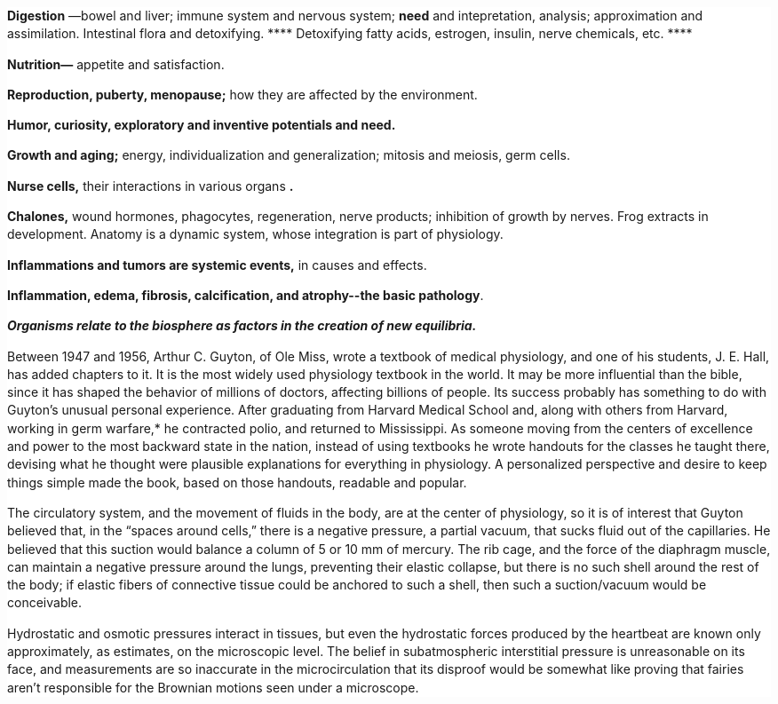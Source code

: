 **Digestion** —bowel and liver; immune system and nervous system; **need** and
intepretation, analysis; approximation and assimilation. Intestinal flora and
detoxifying. **** Detoxifying fatty acids, estrogen, insulin, nerve chemicals,
etc. ****

**Nutrition—** appetite and satisfaction.

**Reproduction, puberty, menopause;** how they are affected by the
environment.

**Humor, curiosity, exploratory and inventive potentials and need.**

**Growth and aging;** energy, individualization and generalization; mitosis
and meiosis, germ cells.

**Nurse cells,** their interactions in various organs **.**

**Chalones,** wound hormones, phagocytes, regeneration, nerve products;
inhibition of growth by nerves. Frog extracts in development. Anatomy is a
dynamic system, whose integration is part of physiology.

**Inflammations and tumors are systemic events,** in causes and effects.

**Inflammation, edema, fibrosis, calcification, and atrophy--the basic
pathology**.

**_Organisms relate to the biosphere as factors in the creation of new
equilibria._**

Between 1947 and 1956, Arthur C. Guyton, of Ole Miss, wrote a textbook of
medical physiology, and one of his students, J. E. Hall, has added chapters to
it. It is the most widely used physiology textbook in the world. It may be
more influential than the bible, since it has shaped the behavior of millions
of doctors, affecting billions of people. Its success probably has something
to do with Guyton’s unusual personal experience. After graduating from Harvard
Medical School and, along with others from Harvard, working in germ warfare,*
he contracted polio, and returned to Mississippi. As someone moving from the
centers of excellence and power to the most backward state in the nation,
instead of using textbooks he wrote handouts for the classes he taught there,
devising what he thought were plausible explanations for everything in
physiology. A personalized perspective and desire to keep things simple made
the book, based on those handouts, readable and popular.

The circulatory system, and the movement of fluids in the body, are at the
center of physiology, so it is of interest that Guyton believed that, in the
“spaces around cells,” there is a negative pressure, a partial vacuum, that
sucks fluid out of the capillaries. He believed that this suction would
balance a column of 5 or 10 mm of mercury. The rib cage, and the force of the
diaphragm muscle, can maintain a negative pressure around the lungs,
preventing their elastic collapse, but there is no such shell around the rest
of the body; if elastic fibers of connective tissue could be anchored to such
a shell, then such a suction/vacuum would be conceivable.

Hydrostatic and osmotic pressures interact in tissues, but even the
hydrostatic forces produced by the heartbeat are known only approximately, as
estimates, on the microscopic level. The belief in subatmospheric interstitial
pressure is unreasonable on its face, and measurements are so inaccurate in
the microcirculation that its disproof would be somewhat like proving that
fairies aren’t responsible for the Brownian motions seen under a microscope.
